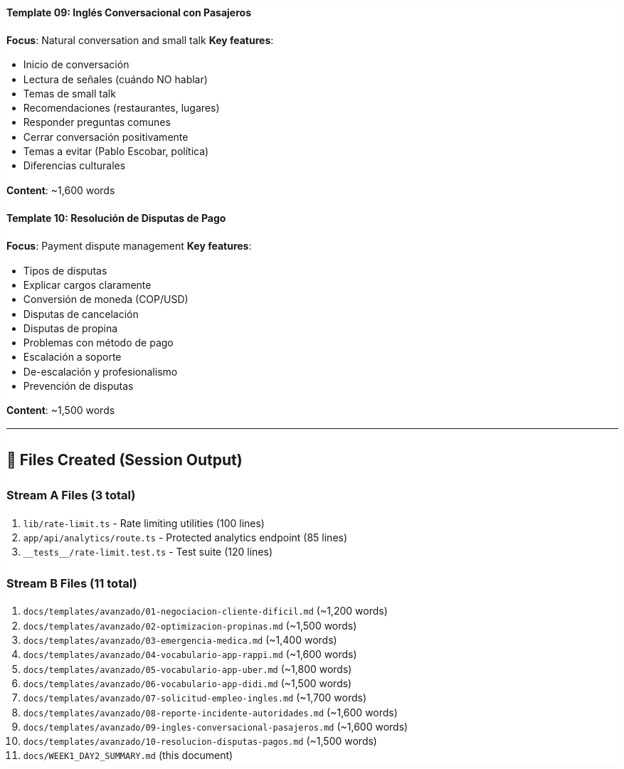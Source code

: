#### Template 09: Inglés Conversacional con Pasajeros
**Focus**: Natural conversation and small talk
**Key features**:
- Inicio de conversación
- Lectura de señales (cuándo NO hablar)
- Temas de small talk
- Recomendaciones (restaurantes, lugares)
- Responder preguntas comunes
- Cerrar conversación positivamente
- Temas a evitar (Pablo Escobar, política)
- Diferencias culturales

**Content**: ~1,600 words

#### Template 10: Resolución de Disputas de Pago
**Focus**: Payment dispute management
**Key features**:
- Tipos de disputas
- Explicar cargos claramente
- Conversión de moneda (COP/USD)
- Disputas de cancelación
- Disputas de propina
- Problemas con método de pago
- Escalación a soporte
- De-escalación y profesionalismo
- Prevención de disputas

**Content**: ~1,500 words

---

## 📁 Files Created (Session Output)

### Stream A Files (3 total)
1. `lib/rate-limit.ts` - Rate limiting utilities (100 lines)
2. `app/api/analytics/route.ts` - Protected analytics endpoint (85 lines)
3. `__tests__/rate-limit.test.ts` - Test suite (120 lines)

### Stream B Files (11 total)
1. `docs/templates/avanzado/01-negociacion-cliente-dificil.md` (~1,200 words)
2. `docs/templates/avanzado/02-optimizacion-propinas.md` (~1,500 words)
3. `docs/templates/avanzado/03-emergencia-medica.md` (~1,400 words)
4. `docs/templates/avanzado/04-vocabulario-app-rappi.md` (~1,600 words)
5. `docs/templates/avanzado/05-vocabulario-app-uber.md` (~1,800 words)
6. `docs/templates/avanzado/06-vocabulario-app-didi.md` (~1,500 words)
7. `docs/templates/avanzado/07-solicitud-empleo-ingles.md` (~1,700 words)
8. `docs/templates/avanzado/08-reporte-incidente-autoridades.md` (~1,600 words)
9. `docs/templates/avanzado/09-ingles-conversacional-pasajeros.md` (~1,600 words)
10. `docs/templates/avanzado/10-resolucion-disputas-pagos.md` (~1,500 words)
11. `docs/WEEK1_DAY2_SUMMARY.md` (this document)
